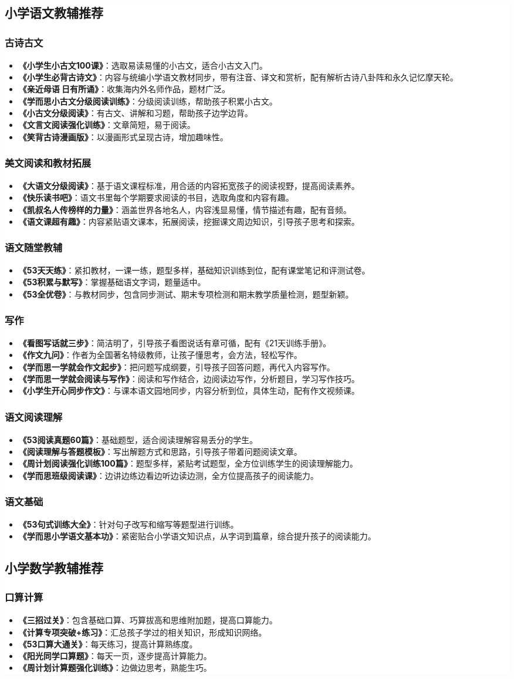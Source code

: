 ## 小学语文教辅推荐

### 古诗古文

*   **《小学生小古文100课》**：选取易读易懂的小古文，适合小古文入门。
*   **《小学生必背古诗文》**：内容与统编小学语文教材同步，带有注音、译文和赏析，配有解析古诗八卦阵和永久记忆摩天轮。
*   **《亲近母语 日有所诵》**：收集海内外名师作品，题材广泛。
*   **《学而思小古文分级阅读训练》**：分级阅读训练，帮助孩子积累小古文。
*   **《小古文分级阅读》**：有古文、讲解和习题，帮助孩子边学边背。
*   **《文言文阅读强化训练》**：文章简短，易于阅读。
*   **《笑背古诗漫画版》**：以漫画形式呈现古诗，增加趣味性。

### 美文阅读和教材拓展

*   **《大语文分级阅读》**：基于语文课程标准，用合适的内容拓宽孩子的阅读视野，提高阅读素养。
*   **《快乐读书吧》**：语文书里每个学期要求阅读的书目，选取角度和内容有趣。
*   **《凯叔名人传榜样的力量》**：涵盖世界各地名人，内容浅显易懂，情节描述有趣，配有音频。
*   **《语文课超有趣》**：内容紧贴语文课本，拓展阅读，挖掘课文周边知识，引导孩子思考和探索。

### 语文随堂教辅

*   **《53天天练》**：紧扣教材，一课一练，题型多样，基础知识训练到位，配有课堂笔记和评测试卷。
*   **《53积累与默写》**：掌握基础语文字词，题量适中。
*   **《53全优卷》**：与教材同步，包含同步测试、期末专项检测和期末教学质量检测，题型新颖。

### 写作

*   **《看图写话就三步》**：简洁明了，引导孩子看图说话有章可循，配有《21天训练手册》。
*   **《作文九问》**：作者为全国著名特级教师，让孩子懂思考，会方法，轻松写作。
*   **《学而思一学就会作文起步》**：把问题写成纲要，引导孩子回答问题，再代入内容写作。
*   **《学而思一学就会阅读与写作》**：阅读和写作结合，边阅读边写作，分析题目，学习写作技巧。
*   **《小学生开心同步作文》**：与课本语文园地同步，内容分析到位，具体生动，配有作文视频课。

### 语文阅读理解

*   **《53阅读真题60篇》**：基础题型，适合阅读理解容易丢分的学生。
*   **《阅读理解与答题模板》**：写出解题方式和思路，引导孩子带着问题阅读文章。
*   **《周计划阅读强化训练100篇》**：题型多样，紧贴考试题型，全方位训练学生的阅读理解能力。
*   **《学而思班级阅读课》**：边讲边练边看边听边读边测，全方位提高孩子的阅读能力。

### 语文基础

*   **《53句式训练大全》**：针对句子改写和缩写等题型进行训练。
*   **《学而思小学语文基本功》**：紧密贴合小学语文知识点，从字词到篇章，综合提升孩子的阅读能力。

## 小学数学教辅推荐

### 口算计算

*   **《三招过关》**：包含基础口算、巧算拔高和思维附加题，提高口算能力。
*   **《计算专项突破+练习》**：汇总孩子学过的相关知识，形成知识网络。
*   **《53口算大通关》**：每天练习，提高计算熟练度。
*   **《阳光同学口算题》**：每天一页，逐步提高计算能力。
*   **《周计划计算题强化训练》**：边做边思考，熟能生巧。
